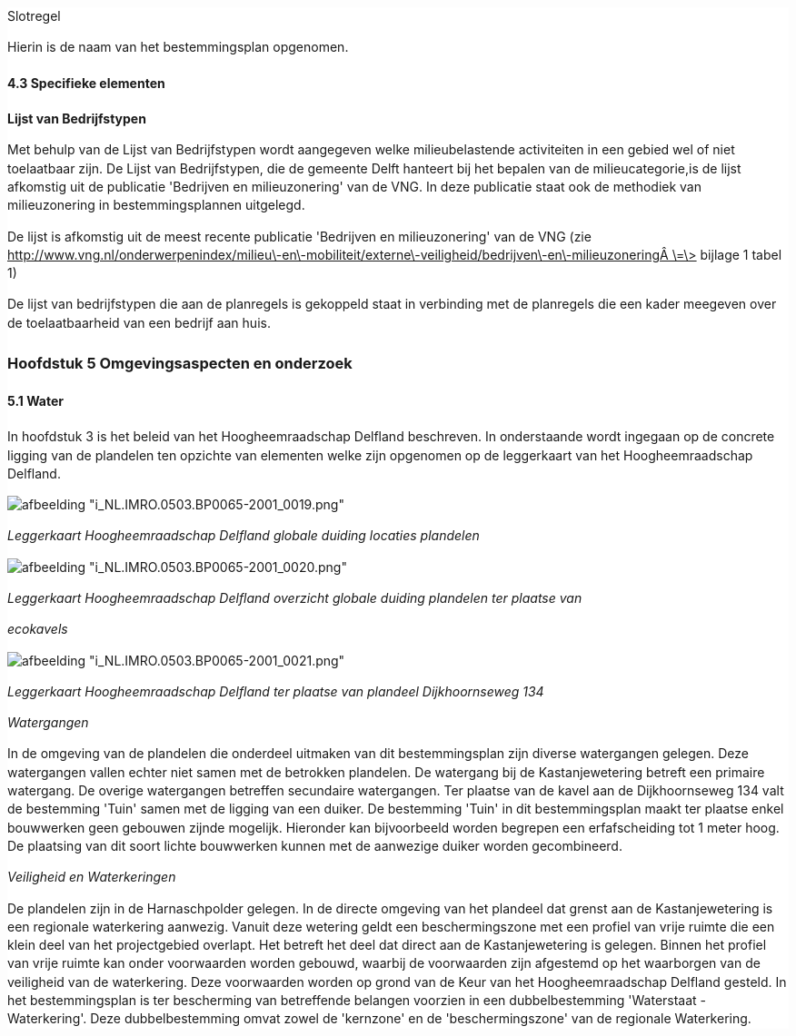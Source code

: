 Slotregel

Hierin is de naam van het bestemmingsplan opgenomen.

#### 4\.3 Specifieke elementen

**Lijst van Bedrijfstypen**

Met behulp van de Lijst van Bedrijfstypen wordt aangegeven welke milieubelastende activiteiten in een gebied wel of niet toelaatbaar zijn. De Lijst van Bedrijfstypen, die de gemeente Delft hanteert bij het bepalen van de milieucategorie,is de lijst afkomstig uit de publicatie 'Bedrijven en milieuzonering' van de VNG. In deze publicatie staat ook de methodiek van milieuzonering in bestemmingsplannen uitgelegd.

De lijst is afkomstig uit de meest recente publicatie 'Bedrijven en milieuzonering' van de VNG (zie http://www.vng.nl/onderwerpenindex/milieu\-en\-mobiliteit/externe\-veiligheid/bedrijven\-en\-milieuzoneringÂ \=\> bijlage 1 tabel 1\)

De lijst van bedrijfstypen die aan de planregels is gekoppeld staat in verbinding met de planregels die een kader meegeven over de toelaatbaarheid van een bedrijf aan huis.

### Hoofdstuk 5 Omgevingsaspecten en onderzoek

#### 5\.1 Water

In hoofdstuk 3 is het beleid van het Hoogheemraadschap Delfland beschreven. In onderstaande wordt ingegaan op de concrete ligging van de plandelen ten opzichte van elementen welke zijn opgenomen op de leggerkaart van het Hoogheemraadschap Delfland.

![afbeelding "i_NL.IMRO.0503.BP0065-2001_0019.png"](i_NL.IMRO.0503.BP0065-2001_0019.png)

*Leggerkaart Hoogheemraadschap Delfland globale duiding locaties plandelen*

![afbeelding "i_NL.IMRO.0503.BP0065-2001_0020.png"](i_NL.IMRO.0503.BP0065-2001_0020.png)

*Leggerkaart Hoogheemraadschap Delfland overzicht globale duiding plandelen ter plaatse van*

*ecokavels*

![afbeelding "i_NL.IMRO.0503.BP0065-2001_0021.png"](i_NL.IMRO.0503.BP0065-2001_0021.png)

*Leggerkaart Hoogheemraadschap Delfland ter plaatse van plandeel Dijkhoornseweg 134*

*Watergangen*

In de omgeving van de plandelen die onderdeel uitmaken van dit bestemmingsplan zijn diverse watergangen gelegen. Deze watergangen vallen echter niet samen met de betrokken plandelen. De watergang bij de Kastanjewetering betreft een primaire watergang. De overige watergangen betreffen secundaire watergangen. Ter plaatse van de kavel aan de Dijkhoornseweg 134 valt de bestemming 'Tuin' samen met de ligging van een duiker. De bestemming 'Tuin' in dit bestemmingsplan maakt ter plaatse enkel bouwwerken geen gebouwen zijnde mogelijk. Hieronder kan bijvoorbeeld worden begrepen een erfafscheiding tot 1 meter hoog. De plaatsing van dit soort lichte bouwwerken kunnen met de aanwezige duiker worden gecombineerd.

*Veiligheid en Waterkeringen*

De plandelen zijn in de Harnaschpolder gelegen. In de directe omgeving van het plandeel dat grenst aan de Kastanjewetering is een regionale waterkering aanwezig. Vanuit deze wetering geldt een beschermingszone met een profiel van vrije ruimte die een klein deel van het projectgebied overlapt. Het betreft het deel dat direct aan de Kastanjewetering is gelegen. Binnen het profiel van vrije ruimte kan onder voorwaarden worden gebouwd, waarbij de voorwaarden zijn afgestemd op het waarborgen van de veiligheid van de waterkering. Deze voorwaarden worden op grond van de Keur van het Hoogheemraadschap Delfland gesteld. In het bestemmingsplan is ter bescherming van betreffende belangen voorzien in een dubbelbestemming 'Waterstaat \- Waterkering'. Deze dubbelbestemming omvat zowel de 'kernzone' en de 'beschermingszone' van de regionale Waterkering.
